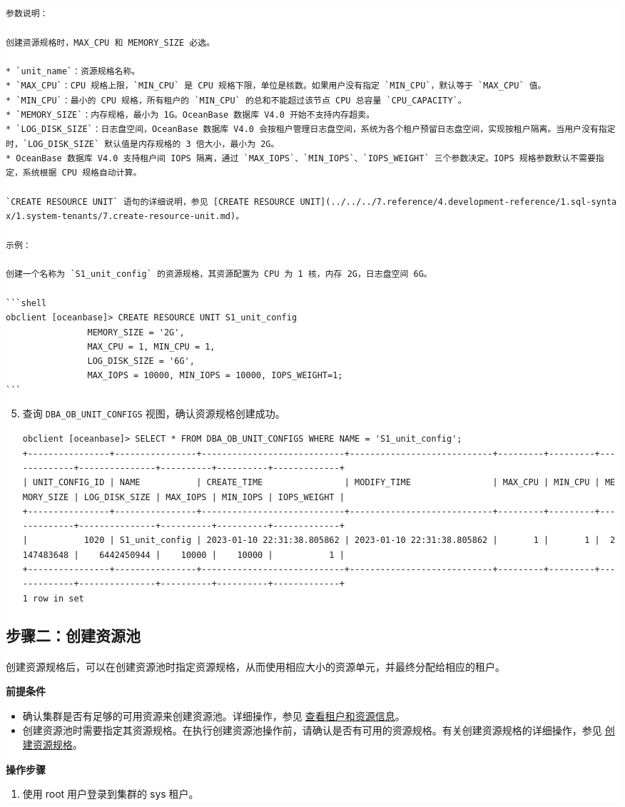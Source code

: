     参数说明：

    创建资源规格时，MAX_CPU 和 MEMORY_SIZE 必选。

    * `unit_name`：资源规格名称。
    * `MAX_CPU`：CPU 规格上限，`MIN_CPU` 是 CPU 规格下限，单位是核数。如果用户没有指定 `MIN_CPU`，默认等于 `MAX_CPU` 值。
    * `MIN_CPU`：最小的 CPU 规格，所有租户的 `MIN_CPU` 的总和不能超过该节点 CPU 总容量 `CPU_CAPACITY`。
    * `MEMORY_SIZE`：内存规格，最小为 1G。OceanBase 数据库 V4.0 开始不支持内存超卖。
    * `LOG_DISK_SIZE`：日志盘空间，OceanBase 数据库 V4.0 会按租户管理日志盘空间，系统为各个租户预留日志盘空间，实现按租户隔离。当用户没有指定时，`LOG_DISK_SIZE` 默认值是内存规格的 3 倍大小，最小为 2G。
    * OceanBase 数据库 V4.0 支持租户间 IOPS 隔离，通过 `MAX_IOPS`、`MIN_IOPS`、`IOPS_WEIGHT` 三个参数决定。IOPS 规格参数默认不需要指定，系统根据 CPU 规格自动计算。

    `CREATE RESOURCE UNIT` 语句的详细说明，参见 [CREATE RESOURCE UNIT](../../../7.reference/4.development-reference/1.sql-syntax/1.system-tenants/7.create-resource-unit.md)。

    示例：

    创建一个名称为 `S1_unit_config` 的资源规格，其资源配置为 CPU 为 1 核，内存 2G，日志盘空间 6G。

    ```shell
    obclient [oceanbase]> CREATE RESOURCE UNIT S1_unit_config
                    MEMORY_SIZE = '2G',
                    MAX_CPU = 1, MIN_CPU = 1,
                    LOG_DISK_SIZE = '6G',
                    MAX_IOPS = 10000, MIN_IOPS = 10000, IOPS_WEIGHT=1;
    ```

5. 查询 `DBA_OB_UNIT_CONFIGS` 视图，确认资源规格创建成功。

    ```shell
    obclient [oceanbase]> SELECT * FROM DBA_OB_UNIT_CONFIGS WHERE NAME = 'S1_unit_config';
    +----------------+----------------+----------------------------+----------------------------+---------+---------+-------------+---------------+----------+----------+-------------+
    | UNIT_CONFIG_ID | NAME           | CREATE_TIME                | MODIFY_TIME                | MAX_CPU | MIN_CPU | MEMORY_SIZE | LOG_DISK_SIZE | MAX_IOPS | MIN_IOPS | IOPS_WEIGHT |
    +----------------+----------------+----------------------------+----------------------------+---------+---------+-------------+---------------+----------+----------+-------------+
    |           1020 | S1_unit_config | 2023-01-10 22:31:38.805862 | 2023-01-10 22:31:38.805862 |       1 |       1 |  2147483648 |    6442450944 |    10000 |    10000 |           1 |
    +----------------+----------------+----------------------------+----------------------------+---------+---------+-------------+---------------+----------+----------+-------------+
    1 row in set
    ```

## 步骤二：创建资源池

创建资源规格后，可以在创建资源池时指定资源规格，从而使用相应大小的资源单元，并最终分配给相应的租户。

**前提条件**

* 确认集群是否有足够的可用资源来创建资源池。详细操作，参见 [查看租户和资源信息](4.view-tenant-information.md)。
* 创建资源池时需要指定其资源规格。在执行创建资源池操作前，请确认是否有可用的资源规格。有关创建资源规格的详细操作，参见 [创建资源规格](#步骤一：创建资源规格)。

**操作步骤**

1. 使用 root 用户登录到集群的 sys 租户。
